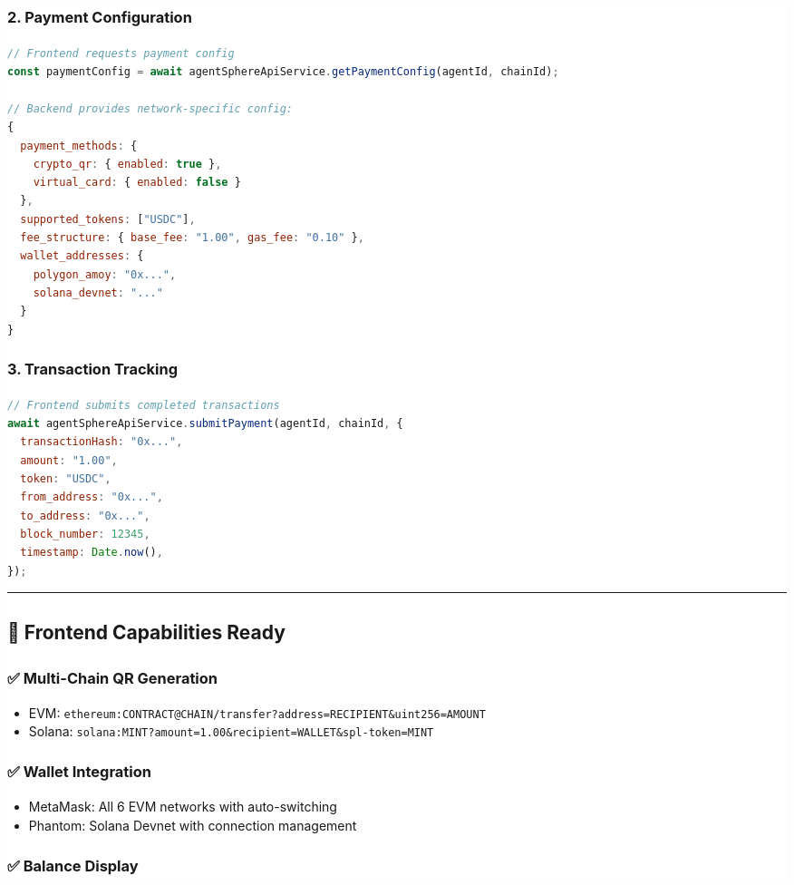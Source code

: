 ### **2. Payment Configuration**

```javascript
// Frontend requests payment config
const paymentConfig = await agentSphereApiService.getPaymentConfig(agentId, chainId);

// Backend provides network-specific config:
{
  payment_methods: {
    crypto_qr: { enabled: true },
    virtual_card: { enabled: false }
  },
  supported_tokens: ["USDC"],
  fee_structure: { base_fee: "1.00", gas_fee: "0.10" },
  wallet_addresses: {
    polygon_amoy: "0x...",
    solana_devnet: "..."
  }
}
```

### **3. Transaction Tracking**

```javascript
// Frontend submits completed transactions
await agentSphereApiService.submitPayment(agentId, chainId, {
  transactionHash: "0x...",
  amount: "1.00",
  token: "USDC",
  from_address: "0x...",
  to_address: "0x...",
  block_number: 12345,
  timestamp: Date.now(),
});
```

---

## 🚀 **Frontend Capabilities Ready**

### **✅ Multi-Chain QR Generation**

- EVM: `ethereum:CONTRACT@CHAIN/transfer?address=RECIPIENT&uint256=AMOUNT`
- Solana: `solana:MINT?amount=1.00&recipient=WALLET&spl-token=MINT`

### **✅ Wallet Integration**

- MetaMask: All 6 EVM networks with auto-switching
- Phantom: Solana Devnet with connection management

### **✅ Balance Display**
